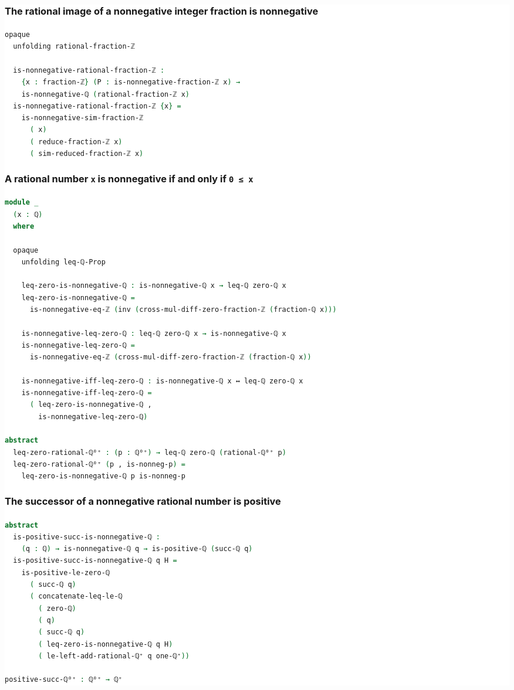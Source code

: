 ### The rational image of a nonnegative integer fraction is nonnegative

```agda
opaque
  unfolding rational-fraction-ℤ

  is-nonnegative-rational-fraction-ℤ :
    {x : fraction-ℤ} (P : is-nonnegative-fraction-ℤ x) →
    is-nonnegative-ℚ (rational-fraction-ℤ x)
  is-nonnegative-rational-fraction-ℤ {x} =
    is-nonnegative-sim-fraction-ℤ
      ( x)
      ( reduce-fraction-ℤ x)
      ( sim-reduced-fraction-ℤ x)
```

### A rational number `x` is nonnegative if and only if `0 ≤ x`

```agda
module _
  (x : ℚ)
  where

  opaque
    unfolding leq-ℚ-Prop

    leq-zero-is-nonnegative-ℚ : is-nonnegative-ℚ x → leq-ℚ zero-ℚ x
    leq-zero-is-nonnegative-ℚ =
      is-nonnegative-eq-ℤ (inv (cross-mul-diff-zero-fraction-ℤ (fraction-ℚ x)))

    is-nonnegative-leq-zero-ℚ : leq-ℚ zero-ℚ x → is-nonnegative-ℚ x
    is-nonnegative-leq-zero-ℚ =
      is-nonnegative-eq-ℤ (cross-mul-diff-zero-fraction-ℤ (fraction-ℚ x))

    is-nonnegative-iff-leq-zero-ℚ : is-nonnegative-ℚ x ↔ leq-ℚ zero-ℚ x
    is-nonnegative-iff-leq-zero-ℚ =
      ( leq-zero-is-nonnegative-ℚ ,
        is-nonnegative-leq-zero-ℚ)

abstract
  leq-zero-rational-ℚ⁰⁺ : (p : ℚ⁰⁺) → leq-ℚ zero-ℚ (rational-ℚ⁰⁺ p)
  leq-zero-rational-ℚ⁰⁺ (p , is-nonneg-p) =
    leq-zero-is-nonnegative-ℚ p is-nonneg-p
```

### The successor of a nonnegative rational number is positive

```agda
abstract
  is-positive-succ-is-nonnegative-ℚ :
    (q : ℚ) → is-nonnegative-ℚ q → is-positive-ℚ (succ-ℚ q)
  is-positive-succ-is-nonnegative-ℚ q H =
    is-positive-le-zero-ℚ
      ( succ-ℚ q)
      ( concatenate-leq-le-ℚ
        ( zero-ℚ)
        ( q)
        ( succ-ℚ q)
        ( leq-zero-is-nonnegative-ℚ q H)
        ( le-left-add-rational-ℚ⁺ q one-ℚ⁺))

positive-succ-ℚ⁰⁺ : ℚ⁰⁺ → ℚ⁺
```